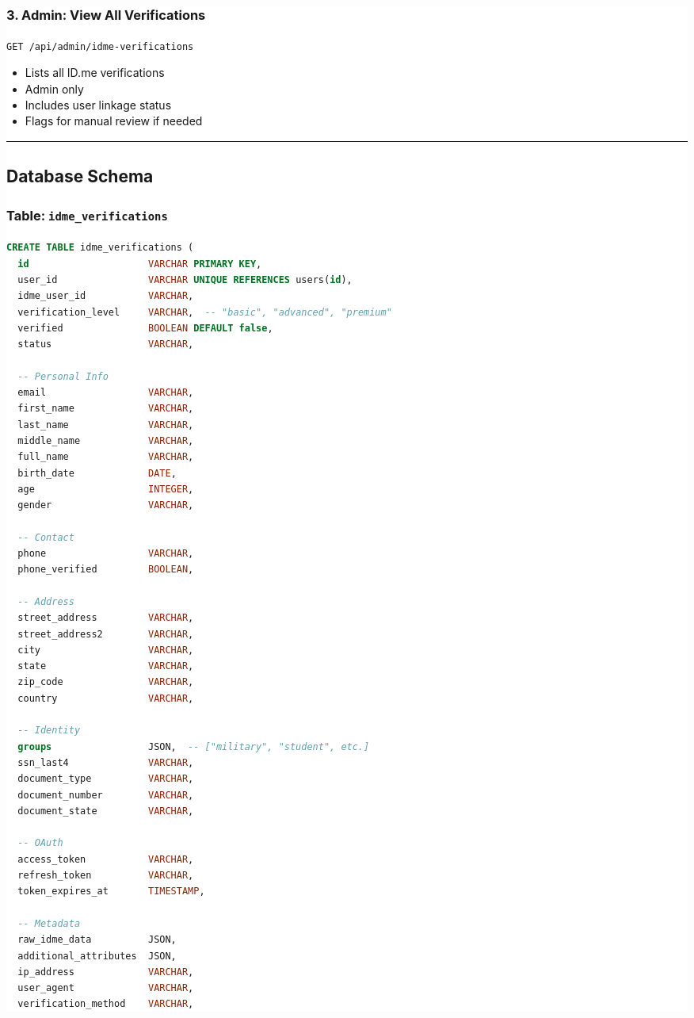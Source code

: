 ### 3. Admin: View All Verifications
```
GET /api/admin/idme-verifications
```
- Lists all ID.me verifications
- Admin only
- Includes user linkage status
- Flags for manual review if needed

---

## Database Schema

### Table: `idme_verifications`
```sql
CREATE TABLE idme_verifications (
  id                     VARCHAR PRIMARY KEY,
  user_id                VARCHAR UNIQUE REFERENCES users(id),
  idme_user_id           VARCHAR,
  verification_level     VARCHAR,  -- "basic", "advanced", "premium"
  verified               BOOLEAN DEFAULT false,
  status                 VARCHAR,

  -- Personal Info
  email                  VARCHAR,
  first_name             VARCHAR,
  last_name              VARCHAR,
  middle_name            VARCHAR,
  full_name              VARCHAR,
  birth_date             DATE,
  age                    INTEGER,
  gender                 VARCHAR,

  -- Contact
  phone                  VARCHAR,
  phone_verified         BOOLEAN,

  -- Address
  street_address         VARCHAR,
  street_address2        VARCHAR,
  city                   VARCHAR,
  state                  VARCHAR,
  zip_code               VARCHAR,
  country                VARCHAR,

  -- Identity
  groups                 JSON,  -- ["military", "student", etc.]
  ssn_last4              VARCHAR,
  document_type          VARCHAR,
  document_number        VARCHAR,
  document_state         VARCHAR,

  -- OAuth
  access_token           VARCHAR,
  refresh_token          VARCHAR,
  token_expires_at       TIMESTAMP,

  -- Metadata
  raw_idme_data          JSON,
  additional_attributes  JSON,
  ip_address             VARCHAR,
  user_agent             VARCHAR,
  verification_method    VARCHAR,
```